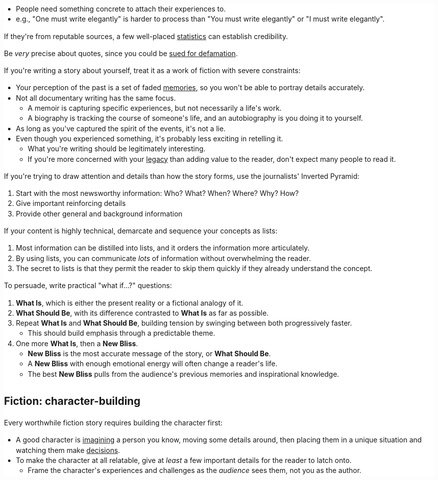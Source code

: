 - People need something concrete to attach their experiences to.
- e.g., "One must write elegantly" is harder to process than "You must write elegantly" or "I must write elegantly".

If they're from reputable sources, a few well-placed [statistics](math-stat.md) can establish credibility.

Be *very* precise about quotes, since you could be [sued for defamation](legal-safety.md).

If you're writing a story about yourself, treat it as a work of fiction with severe constraints:

- Your perception of the past is a set of faded [memories](mind-memory.md), so you won't be able to portray details accurately.
- Not all documentary writing has the same focus.
  - A memoir is capturing specific experiences, but not necessarily a life's work.
  - A biography is tracking the course of someone's life, and an autobiography is you doing it to yourself.
- As long as you've captured the spirit of the events, it's not a lie.
- Even though you experienced something, it's probably less exciting in retelling it.
  - What you're writing should be legitimately interesting.
  - If you're more concerned with your [legacy](legacy.md) than adding value to the reader, don't expect many people to read it.

If you're trying to draw attention and details than how the story forms, use the journalists' Inverted Pyramid:

1. Start with the most newsworthy information: Who? What? When? Where? Why? How?
2. Give important reinforcing details
3. Provide other general and background information

If your content is highly technical, demarcate and sequence your concepts as lists:

1. Most information can be distilled into lists, and it orders the information more articulately.
2. By using lists, you can communicate *lots* of information without overwhelming the reader.
3. The secret to lists is that they permit the reader to skip them quickly if they already understand the concept.

To persuade, write practical "what if...?" questions:

1. **What Is**, which is either the present reality or a fictional analogy of it.
2. **What Should Be**, with its difference contrasted to **What Is** as far as possible.
3. Repeat **What Is** and **What Should Be**, building tension by swinging between both progressively faster.
   - This should build emphasis through a predictable theme.
4. One more **What Is**, then a **New Bliss**.
   - **New Bliss** is the most accurate message of the story, or **What Should Be**.
   - A **New Bliss** with enough emotional energy will often change a reader's life.
   - The best **New Bliss** pulls from the audience's previous memories and inspirational knowledge.

## Fiction: character-building

Every worthwhile fiction story requires building the character first:

- A good character is [imagining](imagination.md) a person you know, moving some details around, then placing them in a unique situation and watching them make [decisions](people-decisions.md).
- To make the character at all relatable, give at *least* a few important details for the reader to latch onto.
  - Frame the character's experiences and challenges as the *audience* sees them, not you as the author.
